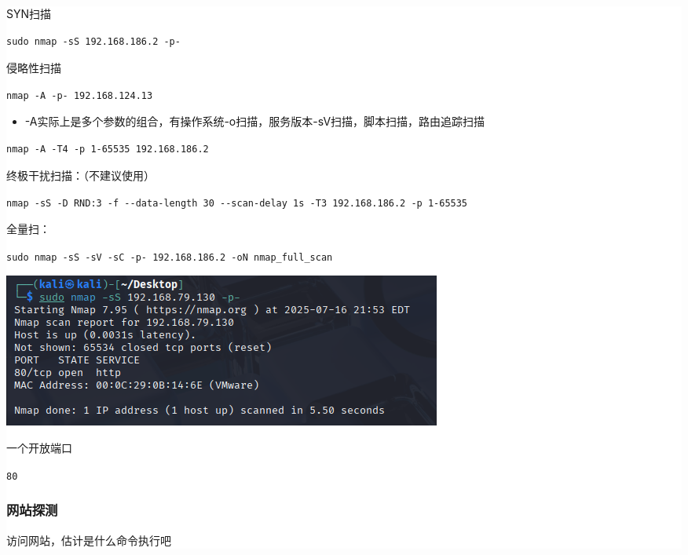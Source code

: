 SYN扫描

```
sudo nmap -sS 192.168.186.2 -p-
```

侵略性扫描

```
nmap -A -p- 192.168.124.13
```

- -A实际上是多个参数的组合，有操作系统-o扫描，服务版本-sV扫描，脚本扫描，路由追踪扫描

```
nmap -A -T4 -p 1-65535 192.168.186.2
```

终极干扰扫描：（不建议使用）

```
nmap -sS -D RND:3 -f --data-length 30 --scan-delay 1s -T3 192.168.186.2 -p 1-65535
```

全量扫：

```
sudo nmap -sS -sV -sC -p- 192.168.186.2 -oN nmap_full_scan
```



![image-20250717095438038](./../../_media/image-20250717095438038.png)

一个开放端口

```
80
```



### 网站探测

访问网站，估计是什么命令执行吧
